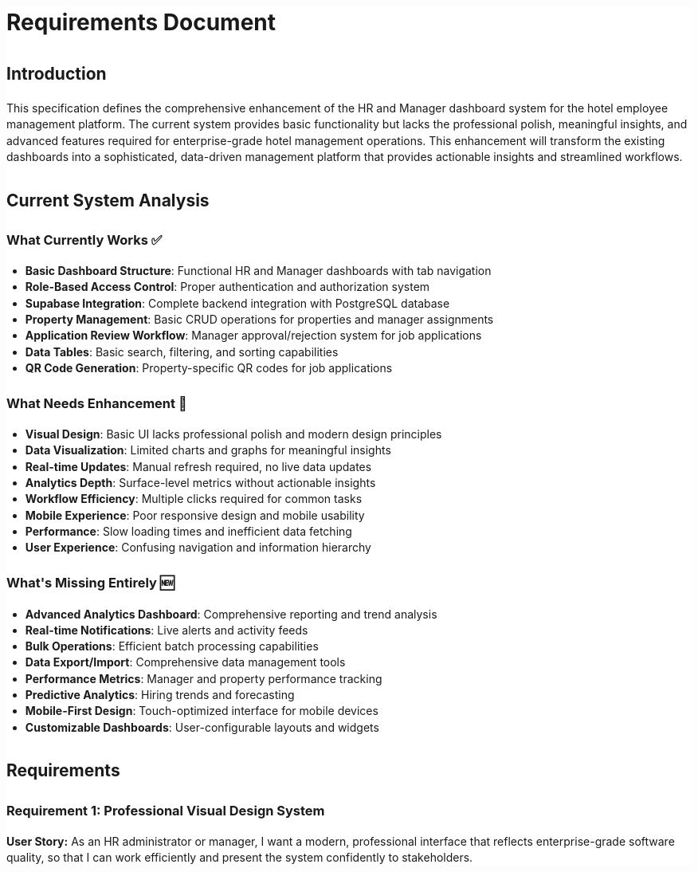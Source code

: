 # Requirements Document

## Introduction

This specification defines the comprehensive enhancement of the HR and Manager dashboard system for the hotel employee management platform. The current system provides basic functionality but lacks the professional polish, meaningful insights, and advanced features required for enterprise-grade hotel management operations. This enhancement will transform the existing dashboards into a sophisticated, data-driven management platform that provides actionable insights and streamlined workflows.

## Current System Analysis

### What Currently Works ✅
- **Basic Dashboard Structure**: Functional HR and Manager dashboards with tab navigation
- **Role-Based Access Control**: Proper authentication and authorization system
- **Supabase Integration**: Complete backend integration with PostgreSQL database
- **Property Management**: Basic CRUD operations for properties and manager assignments
- **Application Review Workflow**: Manager approval/rejection system for job applications
- **Data Tables**: Basic search, filtering, and sorting capabilities
- **QR Code Generation**: Property-specific QR codes for job applications

### What Needs Enhancement 🔧
- **Visual Design**: Basic UI lacks professional polish and modern design principles
- **Data Visualization**: Limited charts and graphs for meaningful insights
- **Real-time Updates**: Manual refresh required, no live data updates
- **Analytics Depth**: Surface-level metrics without actionable insights
- **Workflow Efficiency**: Multiple clicks required for common tasks
- **Mobile Experience**: Poor responsive design and mobile usability
- **Performance**: Slow loading times and inefficient data fetching
- **User Experience**: Confusing navigation and information hierarchy

### What's Missing Entirely 🆕
- **Advanced Analytics Dashboard**: Comprehensive reporting and trend analysis
- **Real-time Notifications**: Live alerts and activity feeds
- **Bulk Operations**: Efficient batch processing capabilities
- **Data Export/Import**: Comprehensive data management tools
- **Performance Metrics**: Manager and property performance tracking
- **Predictive Analytics**: Hiring trends and forecasting
- **Mobile-First Design**: Touch-optimized interface for mobile devices
- **Customizable Dashboards**: User-configurable layouts and widgets

## Requirements

### Requirement 1: Professional Visual Design System

**User Story:** As an HR administrator or manager, I want a modern, professional interface that reflects enterprise-grade software quality, so that I can work efficiently and present the system confidently to stakeholders.
